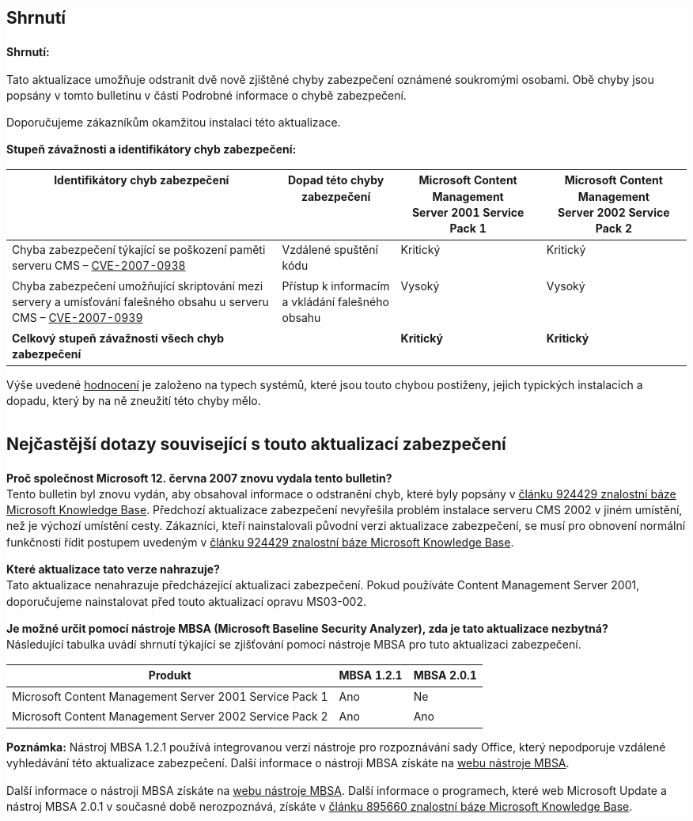 Shrnutí
-------


**Shrnutí:**

Tato aktualizace umožňuje odstranit dvě nově zjištěné chyby zabezpečení oznámené soukromými osobami. Obě chyby jsou popsány v tomto bulletinu v části Podrobné informace o chybě zabezpečení.

Doporučujeme zákazníkům okamžitou instalaci této aktualizace.

**Stupeň závažnosti a identifikátory chyb zabezpečení:**

| Identifikátory chyb zabezpečení                                                                                                                                                  | Dopad této chyby zabezpečení                     | Microsoft Content Management Server 2001 Service Pack 1 | Microsoft Content Management Server 2002 Service Pack 2 |
|----------------------------------------------------------------------------------------------------------------------------------------------------------------------------------|--------------------------------------------------|---------------------------------------------------------|---------------------------------------------------------|
| Chyba zabezpečení týkající se poškození paměti serveru CMS – [CVE-2007-0938](http://cve.mitre.org/cgi-bin/cvename.cgi?name=cve-2007-0938)                                        | Vzdálené spuštění kódu                           | Kritický                                                | Kritický                                                |
| Chyba zabezpečení umožňující skriptování mezi servery a umísťování falešného obsahu u serveru CMS – [CVE-2007-0939](http://cve.mitre.org/cgi-bin/cvename.cgi?name=cve-2007-0939) | Přístup k informacím a vkládání falešného obsahu | Vysoký                                                  | Vysoký                                                  |
| **Celkový stupeň závažnosti všech chyb zabezpečení**                                                                                                                             |                                                  | **Kritický**                                            | **Kritický**                                            |

Výše uvedené [hodnocení](http://go.microsoft.com/fwlink/?linkid=21140) je založeno na typech systémů, které jsou touto chybou postiženy, jejich typických instalacích a dopadu, který by na ně zneužití této chyby mělo.

Nejčastější dotazy související s touto aktualizací zabezpečení
--------------------------------------------------------------


**Proč společnost Microsoft 12. června 2007 znovu vydala tento bulletin?**  
Tento bulletin byl znovu vydán, aby obsahoval informace o odstranění chyb, které byly popsány v [článku 924429 znalostní báze Microsoft Knowledge Base](http://support.microsoft.com/kb/924429). Předchozí aktualizace zabezpečení nevyřešila problém instalace serveru CMS 2002 v jiném umístění, než je výchozí umístění cesty. Zákazníci, kteří nainstalovali původní verzi aktualizace zabezpečení, se musí pro obnovení normální funkčnosti řídit postupem uvedeným v [článku 924429 znalostní báze Microsoft Knowledge Base](http://support.microsoft.com/kb/924429).

**Které aktualizace tato verze nahrazuje?**  
Tato aktualizace nenahrazuje předcházející aktualizaci zabezpečení. Pokud používáte Content Management Server 2001, doporučujeme nainstalovat před touto aktualizací opravu MS03-002.

**Je možné určit pomocí nástroje MBSA (Microsoft Baseline Security Analyzer), zda je tato aktualizace nezbytná?**  
Následující tabulka uvádí shrnutí týkající se zjišťování pomocí nástroje MBSA pro tuto aktualizaci zabezpečení.

| Produkt                                                 | MBSA 1.2.1 | MBSA 2.0.1 |
|---------------------------------------------------------|------------|------------|
| Microsoft Content Management Server 2001 Service Pack 1 | Ano        | Ne         |
| Microsoft Content Management Server 2002 Service Pack 2 | Ano        | Ano        |

**Poznámka:** Nástroj MBSA 1.2.1 používá integrovanou verzi nástroje pro rozpoznávání sady Office, který nepodporuje vzdálené vyhledávání této aktualizace zabezpečení. Další informace o nástroji MBSA získáte na [webu nástroje MBSA](http://go.microsoft.com/fwlink/?linkid=21134).

Další informace o nástroji MBSA získáte na [webu nástroje MBSA](http://go.microsoft.com/fwlink/?linkid=21134). Další informace o programech, které web Microsoft Update a nástroj MBSA 2.0.1 v současné době nerozpoznává, získáte v [článku 895660 znalostní báze Microsoft Knowledge Base](http://support.microsoft.com/kb/895660).
